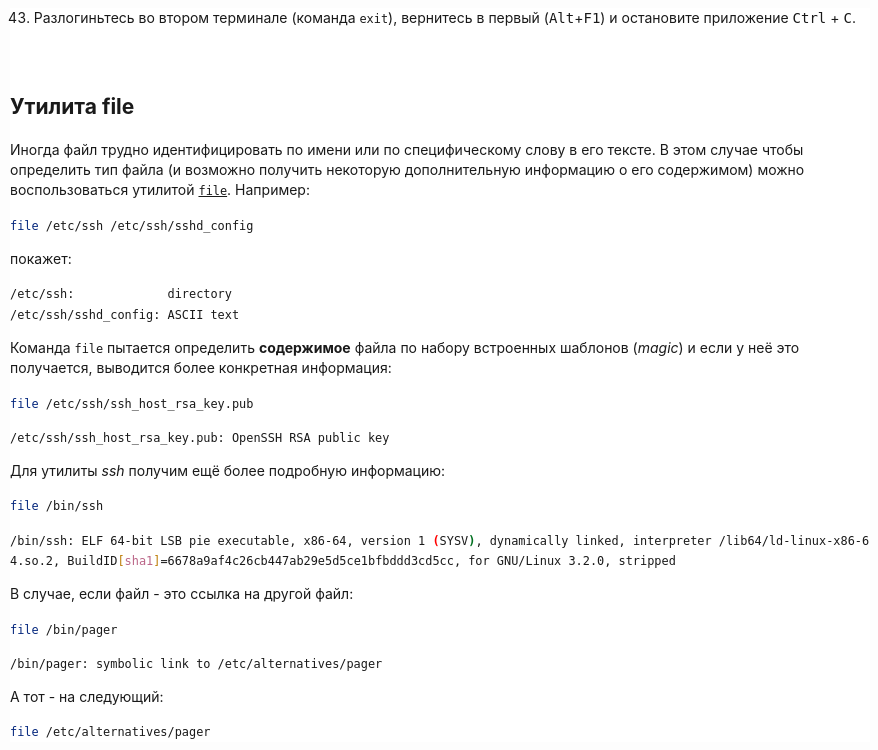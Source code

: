 43. Разлогиньтесь во втором терминале (команда `exit`), вернитесь в первый (<kbd>Alt</kbd>+<kbd>F1</kbd>) и остановите приложение <kbd>Ctrl</kbd> + <kbd>C</kbd>.

<br>

## Утилита file

Иногда файл трудно идентифицировать по имени или по специфическому слову в его тексте. В этом случае чтобы определить тип файла (и возможно получить некоторую дополнительную информацию о его содержимом) можно воспользоваться утилитой [`file`](https://manpages.ubuntu.com/manpages/jammy/en/man1/file.1.html). Например:

```bash
file /etc/ssh /etc/ssh/sshd_config
```

покажет:

```bash
/etc/ssh:             directory
/etc/ssh/sshd_config: ASCII text
```

Команда `file` пытается определить **содержимое** файла по набору встроенных шаблонов (*magic*) и если у неё это получается, выводится более конкретная информация:

```bash
file /etc/ssh/ssh_host_rsa_key.pub
```

```bash
/etc/ssh/ssh_host_rsa_key.pub: OpenSSH RSA public key
```

Для утилиты *ssh* получим ещё более подробную информацию:

```bash
file /bin/ssh
```

```bash
/bin/ssh: ELF 64-bit LSB pie executable, x86-64, version 1 (SYSV), dynamically linked, interpreter /lib64/ld-linux-x86-64.so.2, BuildID[sha1]=6678a9af4c26cb447ab29e5d5ce1bfbddd3cd5cc, for GNU/Linux 3.2.0, stripped
```

В случае, если файл - это ссылка на другой файл:

```bash
file /bin/pager
```

```bash
/bin/pager: symbolic link to /etc/alternatives/pager
```

А тот - на следующий:

```bash
file /etc/alternatives/pager
```
